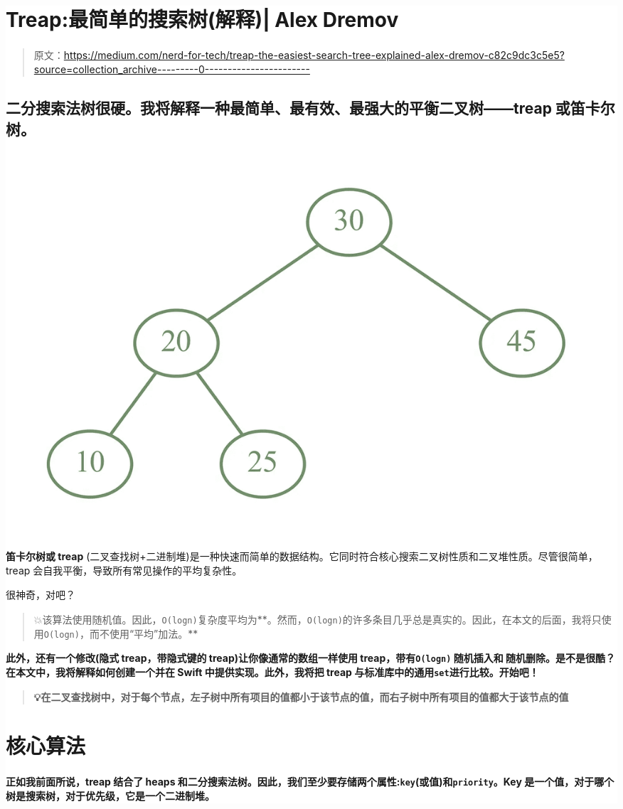 # Treap:最简单的搜索树(解释)| Alex Dremov

> 原文：<https://medium.com/nerd-for-tech/treap-the-easiest-search-tree-explained-alex-dremov-c82c9dc3c5e5?source=collection_archive---------0----------------------->

## 二分搜索法树很硬。我将解释一种最简单、最有效、最强大的平衡二叉树——treap 或笛卡尔树。

![](img/038668410ef1d1c16a702ae57b60e9d6.png)

**笛卡尔树或 treap** (二叉查找树+二进制堆)是一种快速而简单的数据结构。它同时符合核心搜索二叉树性质和二叉堆性质。尽管很简单，treap 会自我平衡，导致所有常见操作的平均复杂性。

很神奇，对吧？

> 💥该算法使用随机值。因此，`O(logn)`复杂度平均为**。然而，`O(logn)`的许多条目几乎总是真实的。因此，在本文的后面，我将只使用`O(logn)`，而不使用“平均”加法。**

**此外，还有一个修改(隐式 treap，带隐式键的 treap)让你像通常的数组一样使用 treap，带有`O(logn)` **随机插入和** **随机删除**。是不是很酷？在本文中，我将解释如何创建一个并在 Swift 中提供实现。此外，我将把 treap 与标准库中的通用`set`进行比较。开始吧！**

> **💡在二叉查找树中，对于每个节点，左子树中所有项目的值都小于该节点的值，而右子树中所有项目的值都大于该节点的值**

# **核心算法**

**正如我前面所说，treap 结合了 heaps 和二分搜索法树。因此，我们至少要存储两个属性:`key`(或值)和`priority`。Key 是一个值，对于哪个树是搜索树，对于优先级，它是一个二进制堆。**
